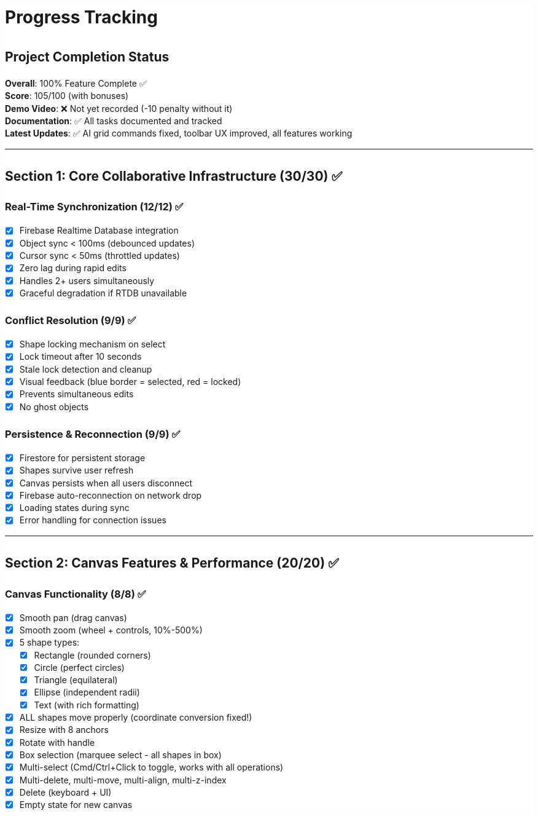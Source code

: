 # Progress Tracking

## Project Completion Status

**Overall**: 100% Feature Complete ✅  
**Score**: 105/100 (with bonuses)  
**Demo Video**: ❌ Not yet recorded (-10 penalty without it)  
**Documentation**: ✅ All tasks documented and tracked  
**Latest Updates**: ✅ AI grid commands fixed, toolbar UX improved, all features working

---

## Section 1: Core Collaborative Infrastructure (30/30) ✅

### Real-Time Synchronization (12/12) ✅
- [x] Firebase Realtime Database integration
- [x] Object sync < 100ms (debounced updates)
- [x] Cursor sync < 50ms (throttled updates)
- [x] Zero lag during rapid edits
- [x] Handles 2+ users simultaneously
- [x] Graceful degradation if RTDB unavailable

### Conflict Resolution (9/9) ✅
- [x] Shape locking mechanism on select
- [x] Lock timeout after 10 seconds
- [x] Stale lock detection and cleanup
- [x] Visual feedback (blue border = selected, red = locked)
- [x] Prevents simultaneous edits
- [x] No ghost objects

### Persistence & Reconnection (9/9) ✅
- [x] Firestore for persistent storage
- [x] Shapes survive user refresh
- [x] Canvas persists when all users disconnect
- [x] Firebase auto-reconnection on network drop
- [x] Loading states during sync
- [x] Error handling for connection issues

---

## Section 2: Canvas Features & Performance (20/20) ✅

### Canvas Functionality (8/8) ✅
- [x] Smooth pan (drag canvas)
- [x] Smooth zoom (wheel + controls, 10%-500%)
- [x] 5 shape types:
  - [x] Rectangle (rounded corners)
  - [x] Circle (perfect circles)
  - [x] Triangle (equilateral)
  - [x] Ellipse (independent radii)
  - [x] Text (with rich formatting)
- [x] ALL shapes move properly (coordinate conversion fixed!)
- [x] Resize with 8 anchors
- [x] Rotate with handle
- [x] Box selection (marquee select - all shapes in box)
- [x] Multi-select (Cmd/Ctrl+Click to toggle, works with all operations)
- [x] Multi-delete, multi-move, multi-align, multi-z-index
- [x] Delete (keyboard + UI)
- [x] Empty state for new canvas
